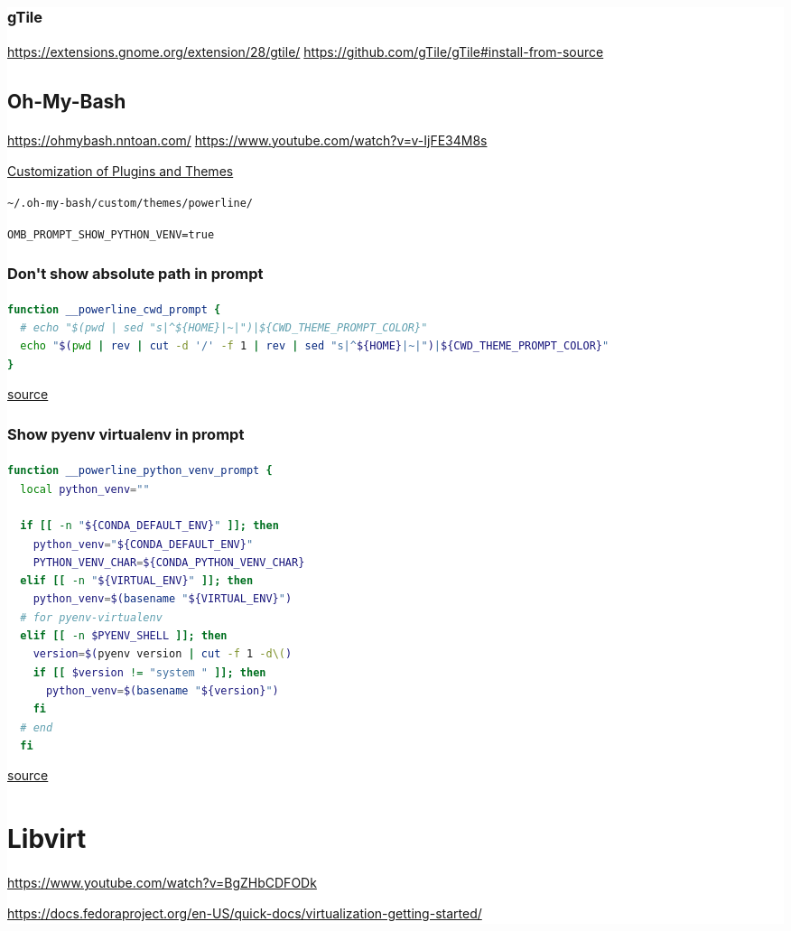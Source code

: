 ### gTile
https://extensions.gnome.org/extension/28/gtile/
https://github.com/gTile/gTile#install-from-source

## Oh-My-Bash

https://ohmybash.nntoan.com/
https://www.youtube.com/watch?v=v-IjFE34M8s

[Customization of Plugins and Themes](https://github.com/ohmybash/oh-my-bash#customization-of--plugins-and-themes)

`~/.oh-my-bash/custom/themes/powerline/`

`OMB_PROMPT_SHOW_PYTHON_VENV=true`
### Don't show absolute path in prompt
```bash
function __powerline_cwd_prompt {
  # echo "$(pwd | sed "s|^${HOME}|~|")|${CWD_THEME_PROMPT_COLOR}"
  echo "$(pwd | rev | cut -d '/' -f 1 | rev | sed "s|^${HOME}|~|")|${CWD_THEME_PROMPT_COLOR}"
}
```
[source](https://superuser.com/questions/60555/show-only-current-directory-name-not-full-path-on-bash-prompt)

### Show pyenv virtualenv in prompt
```bash
function __powerline_python_venv_prompt {
  local python_venv=""

  if [[ -n "${CONDA_DEFAULT_ENV}" ]]; then
    python_venv="${CONDA_DEFAULT_ENV}"
    PYTHON_VENV_CHAR=${CONDA_PYTHON_VENV_CHAR}
  elif [[ -n "${VIRTUAL_ENV}" ]]; then
    python_venv=$(basename "${VIRTUAL_ENV}")
  # for pyenv-virtualenv
  elif [[ -n $PYENV_SHELL ]]; then
    version=$(pyenv version | cut -f 1 -d\()
    if [[ $version != "system " ]]; then
      python_venv=$(basename "${version}")
    fi
  # end
  fi
```
[source](https://gist.github.com/loganasherjones/bd9b7614f80b96cf700fd60e9e256f41)

# Libvirt

https://www.youtube.com/watch?v=BgZHbCDFODk

https://docs.fedoraproject.org/en-US/quick-docs/virtualization-getting-started/
